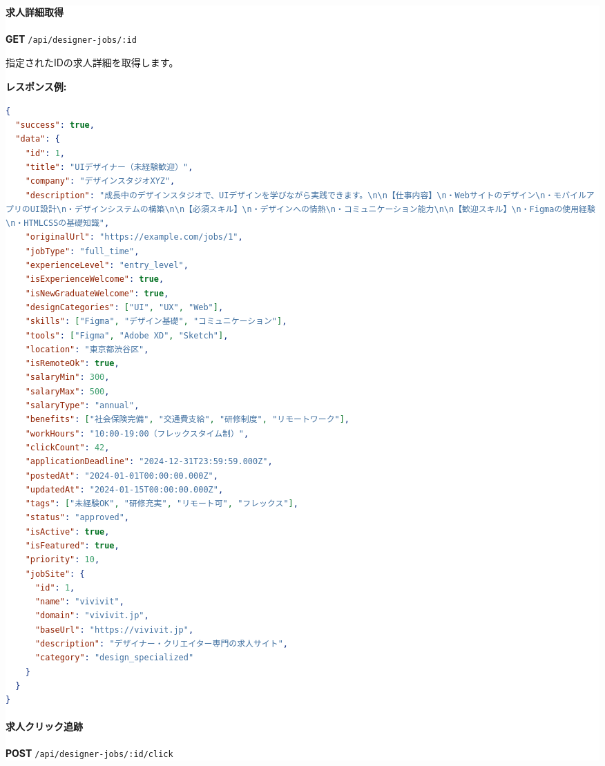 #### 求人詳細取得
**GET** `/api/designer-jobs/:id`

指定されたIDの求人詳細を取得します。

**レスポンス例:**
```json
{
  "success": true,
  "data": {
    "id": 1,
    "title": "UIデザイナー（未経験歓迎）",
    "company": "デザインスタジオXYZ",
    "description": "成長中のデザインスタジオで、UIデザインを学びながら実践できます。\n\n【仕事内容】\n・Webサイトのデザイン\n・モバイルアプリのUI設計\n・デザインシステムの構築\n\n【必須スキル】\n・デザインへの情熱\n・コミュニケーション能力\n\n【歓迎スキル】\n・Figmaの使用経験\n・HTMLCSSの基礎知識",
    "originalUrl": "https://example.com/jobs/1",
    "jobType": "full_time",
    "experienceLevel": "entry_level",
    "isExperienceWelcome": true,
    "isNewGraduateWelcome": true,
    "designCategories": ["UI", "UX", "Web"],
    "skills": ["Figma", "デザイン基礎", "コミュニケーション"],
    "tools": ["Figma", "Adobe XD", "Sketch"],
    "location": "東京都渋谷区",
    "isRemoteOk": true,
    "salaryMin": 300,
    "salaryMax": 500,
    "salaryType": "annual",
    "benefits": ["社会保険完備", "交通費支給", "研修制度", "リモートワーク"],
    "workHours": "10:00-19:00（フレックスタイム制）",
    "clickCount": 42,
    "applicationDeadline": "2024-12-31T23:59:59.000Z",
    "postedAt": "2024-01-01T00:00:00.000Z",
    "updatedAt": "2024-01-15T00:00:00.000Z",
    "tags": ["未経験OK", "研修充実", "リモート可", "フレックス"],
    "status": "approved",
    "isActive": true,
    "isFeatured": true,
    "priority": 10,
    "jobSite": {
      "id": 1,
      "name": "vivivit",
      "domain": "vivivit.jp",
      "baseUrl": "https://vivivit.jp",
      "description": "デザイナー・クリエイター専門の求人サイト",
      "category": "design_specialized"
    }
  }
}
```

#### 求人クリック追跡
**POST** `/api/designer-jobs/:id/click`
